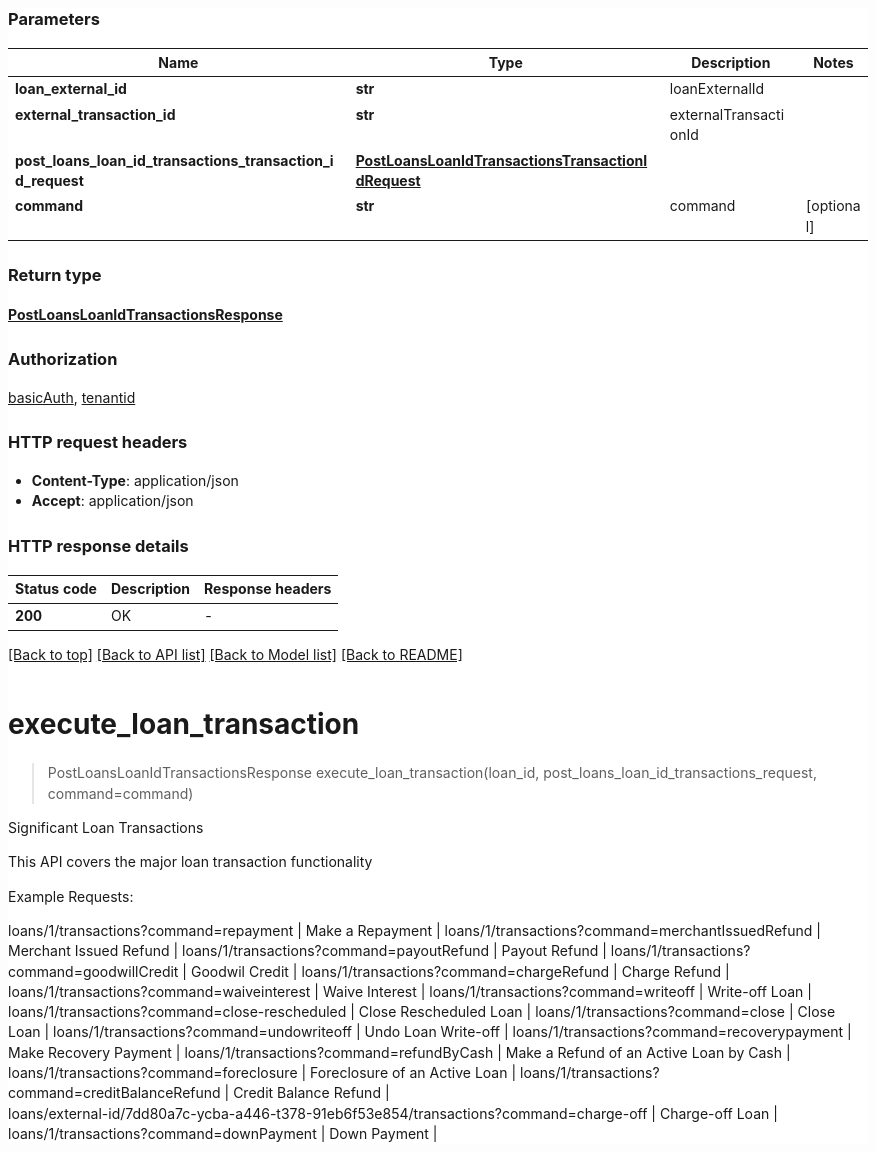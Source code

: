 

### Parameters


Name | Type | Description  | Notes
------------- | ------------- | ------------- | -------------
 **loan_external_id** | **str**| loanExternalId | 
 **external_transaction_id** | **str**| externalTransactionId | 
 **post_loans_loan_id_transactions_transaction_id_request** | [**PostLoansLoanIdTransactionsTransactionIdRequest**](PostLoansLoanIdTransactionsTransactionIdRequest.md)|  | 
 **command** | **str**| command | [optional] 

### Return type

[**PostLoansLoanIdTransactionsResponse**](PostLoansLoanIdTransactionsResponse.md)

### Authorization

[basicAuth](../README.md#basicAuth), [tenantid](../README.md#tenantid)

### HTTP request headers

 - **Content-Type**: application/json
 - **Accept**: application/json

### HTTP response details

| Status code | Description | Response headers |
|-------------|-------------|------------------|
**200** | OK |  -  |

[[Back to top]](#) [[Back to API list]](../README.md#documentation-for-api-endpoints) [[Back to Model list]](../README.md#documentation-for-models) [[Back to README]](../README.md)

# **execute_loan_transaction**
> PostLoansLoanIdTransactionsResponse execute_loan_transaction(loan_id, post_loans_loan_id_transactions_request, command=command)

Significant Loan Transactions

This API covers the major loan transaction functionality

Example Requests:

loans/1/transactions?command=repayment | Make a Repayment | 
loans/1/transactions?command=merchantIssuedRefund | Merchant Issued Refund | 
loans/1/transactions?command=payoutRefund | Payout Refund | 
loans/1/transactions?command=goodwillCredit | Goodwil Credit | 
loans/1/transactions?command=chargeRefund | Charge Refund | 
loans/1/transactions?command=waiveinterest | Waive Interest | 
loans/1/transactions?command=writeoff | Write-off Loan | 
loans/1/transactions?command=close-rescheduled | Close Rescheduled Loan | 
loans/1/transactions?command=close | Close Loan | 
loans/1/transactions?command=undowriteoff | Undo Loan Write-off | 
loans/1/transactions?command=recoverypayment | Make Recovery Payment | 
loans/1/transactions?command=refundByCash | Make a Refund of an Active Loan by Cash | 
loans/1/transactions?command=foreclosure | Foreclosure of an Active Loan | 
loans/1/transactions?command=creditBalanceRefund | Credit Balance Refund |  
loans/external-id/7dd80a7c-ycba-a446-t378-91eb6f53e854/transactions?command=charge-off | Charge-off Loan |  
loans/1/transactions?command=downPayment | Down Payment |
